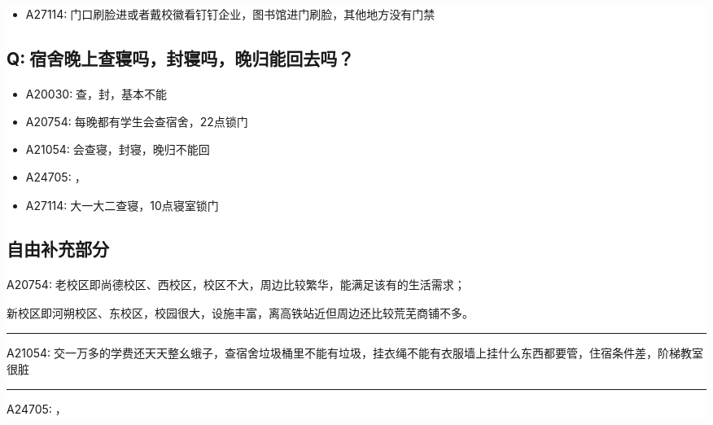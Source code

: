 - A27114: 门口刷脸进或者戴校徽看钉钉企业，图书馆进门刷脸，其他地方没有门禁

## Q: 宿舍晚上查寝吗，封寝吗，晚归能回去吗？

- A20030: 查，封，基本不能

- A20754: 每晚都有学生会查宿舍，22点锁门

- A21054: 会查寝，封寝，晚归不能回

- A24705: ，

- A27114: 大一大二查寝，10点寝室锁门

## 自由补充部分

A20754: 老校区即尚德校区、西校区，校区不大，周边比较繁华，能满足该有的生活需求；

新校区即河朔校区、东校区，校园很大，设施丰富，离高铁站近但周边还比较荒芜商铺不多。

***

A21054: 交一万多的学费还天天整幺蛾子，查宿舍垃圾桶里不能有垃圾，挂衣绳不能有衣服墙上挂什么东西都要管，住宿条件差，阶梯教室很脏

***

A24705: ，